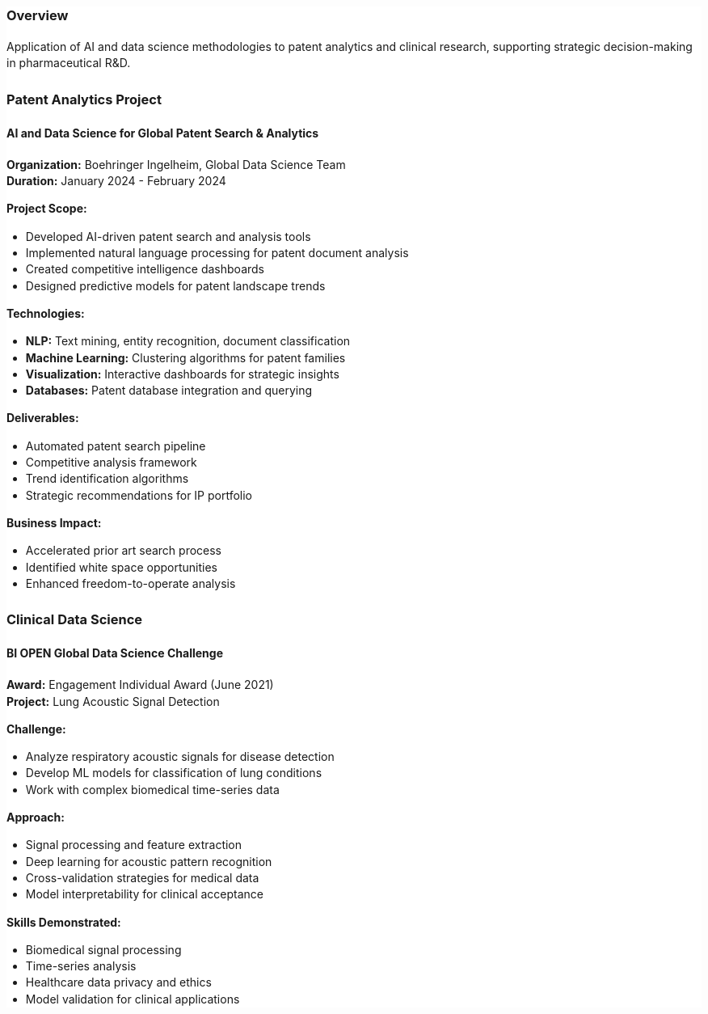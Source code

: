 ### Overview
Application of AI and data science methodologies to patent analytics and clinical research, supporting strategic decision-making in pharmaceutical R&D.

### Patent Analytics Project

#### AI and Data Science for Global Patent Search & Analytics
**Organization:** Boehringer Ingelheim, Global Data Science Team  
**Duration:** January 2024 - February 2024

**Project Scope:**
- Developed AI-driven patent search and analysis tools
- Implemented natural language processing for patent document analysis
- Created competitive intelligence dashboards
- Designed predictive models for patent landscape trends

**Technologies:**
- **NLP:** Text mining, entity recognition, document classification
- **Machine Learning:** Clustering algorithms for patent families
- **Visualization:** Interactive dashboards for strategic insights
- **Databases:** Patent database integration and querying

**Deliverables:**
- Automated patent search pipeline
- Competitive analysis framework
- Trend identification algorithms
- Strategic recommendations for IP portfolio

**Business Impact:**
- Accelerated prior art search process
- Identified white space opportunities
- Enhanced freedom-to-operate analysis

### Clinical Data Science

#### BI OPEN Global Data Science Challenge
**Award:** Engagement Individual Award (June 2021)  
**Project:** Lung Acoustic Signal Detection

**Challenge:**
- Analyze respiratory acoustic signals for disease detection
- Develop ML models for classification of lung conditions
- Work with complex biomedical time-series data

**Approach:**
- Signal processing and feature extraction
- Deep learning for acoustic pattern recognition
- Cross-validation strategies for medical data
- Model interpretability for clinical acceptance

**Skills Demonstrated:**
- Biomedical signal processing
- Time-series analysis
- Healthcare data privacy and ethics
- Model validation for clinical applications
